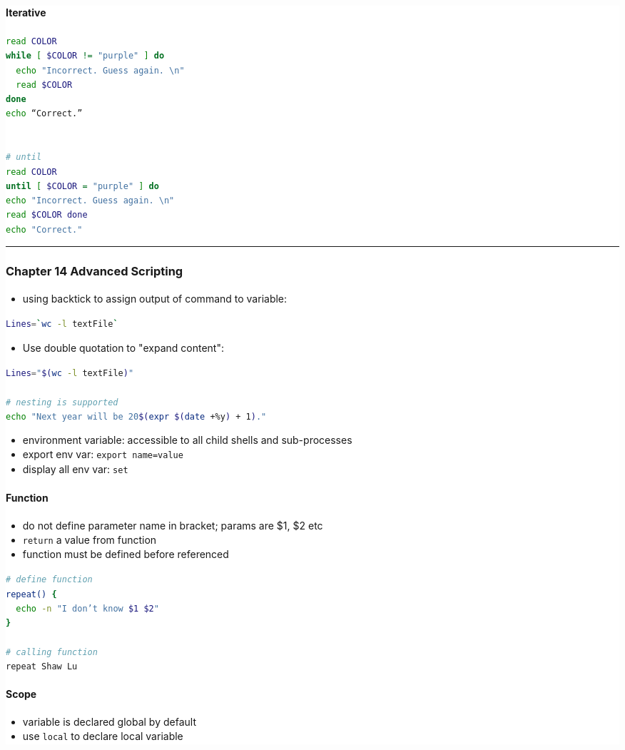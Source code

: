 #### Iterative
```bash
read COLOR
while [ $COLOR != "purple" ] do
  echo "Incorrect. Guess again. \n"
  read $COLOR
done
echo “Correct.”


# until
read COLOR
until [ $COLOR = "purple" ] do
echo "Incorrect. Guess again. \n"
read $COLOR done
echo "Correct."
```

___
### Chapter 14 Advanced Scripting
* using backtick to assign output of command to variable:
```bash
Lines=`wc -l textFile`
```
* Use double quotation to "expand content":

```bash
Lines="$(wc -l textFile)"

# nesting is supported
echo "Next year will be 20$(expr $(date +%y) + 1)."
```

* environment variable: accessible to all child shells and sub-processes
* export env var: `export name=value`
* display all env var: `set`

#### Function
* do not define parameter name in bracket; params are $1, $2 etc
* `return` a value from function
* function must be defined before referenced

```bash
# define function
repeat() {
  echo -n "I don’t know $1 $2"
}

# calling function
repeat Shaw Lu
```

#### Scope
* variable is declared global by default
* use `local` to declare local variable
